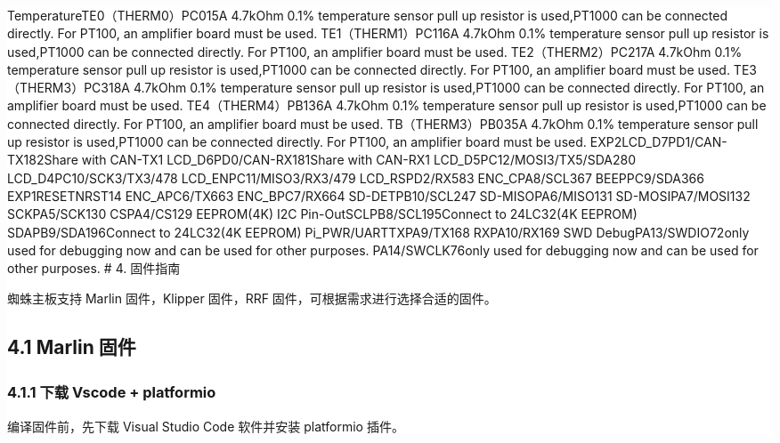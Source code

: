    <tr><td rowspan="6">Temperature</td><td>TE0（THERM0）</td><td>PC0</td><td>15</td><td>A 4.7kOhm 0.1% temperature sensor pull up resistor is used,PT1000 can be connected directly. For PT100, an amplifier board must be used.</td></tr>
   <tr><td>TE1（THERM1）</td><td>PC1</td><td>16</td><td>A 4.7kOhm 0.1% temperature sensor pull up resistor is used,PT1000 can be connected directly. For PT100, an amplifier board must be used.</td></tr>
   <tr><td>TE2（THERM2）</td><td>PC2</td><td>17</td><td>A 4.7kOhm 0.1% temperature sensor pull up resistor is used,PT1000 can be connected directly. For PT100, an amplifier board must be used.</td></tr>
   <tr><td>TE3（THERM3）</td><td>PC3</td><td>18</td><td>A 4.7kOhm 0.1% temperature sensor pull up resistor is used,PT1000 can be connected directly. For PT100, an amplifier board must be used.</td></tr>
   <tr><td>TE4（THERM4）</td><td>PB1</td><td>36</td><td>A 4.7kOhm 0.1% temperature sensor pull up resistor is used,PT1000 can be connected directly. For PT100, an amplifier board must be used.</td></tr>
   <tr><td>TB（THERM3）</td><td>PB0</td><td>35</td><td>A 4.7kOhm 0.1% temperature sensor pull up resistor is used,PT1000 can be connected directly. For PT100, an amplifier board must be used.</td></tr>
   <tr><td rowspan="8">EXP2</td><td>LCD_D7</td><td>PD1/CAN-TX1</td><td>82</td><td>Share with CAN-TX1</td></tr>
   <tr><td>LCD_D6</td><td>PD0/CAN-RX1</td><td>81</td><td>Share with CAN-RX1</td></tr>
   <tr><td>LCD_D5</td><td>PC12/MOSI3/TX5/SDA2</td><td>80</td><td></td></tr>
   <tr><td>LCD_D4</td><td>PC10/SCK3/TX3/4</td><td>78</td><td></td></tr>
   <tr><td>LCD_EN</td><td>PC11/MISO3/RX3/4</td><td>79</td><td></td></tr>
   <tr><td>LCD_RS</td><td>PD2/RX5</td><td>83</td><td></td></tr>
   <tr><td>ENC_C</td><td>PA8/SCL3</td><td>67</td><td></td></tr>
   <tr><td>BEEP</td><td>PC9/SDA3</td><td>66</td><td></td></tr>
   <tr><td rowspan="8">EXP1</td><td>RESET</td><td>NRST</td><td>14</td><td></td></tr>
   <tr><td>ENC_A</td><td>PC6/TX6</td><td>63</td><td></td></tr>
   <tr><td>ENC_B</td><td>PC7/RX6</td><td>64</td><td></td></tr>
   <tr><td>SD-DET</td><td>PB10/SCL2</td><td>47</td><td></td></tr>
   <tr><td>SD-MISO</td><td>PA6/MISO1</td><td>31</td><td></td></tr>
   <tr><td>SD-MOSI</td><td>PA7/MOSI1</td><td>32</td><td></td></tr>
   <tr><td>SCK</td><td>PA5/SCK1</td><td>30</td><td></td></tr>
   <tr><td>CS</td><td>PA4/CS1</td><td>29</td><td></td></tr>
   <tr><td rowspan="2">EEPROM(4K) I2C Pin-Out</td><td>SCL</td><td>PB8/SCL1</td><td>95</td><td>Connect to 24LC32(4K EEPROM)</td></tr>
   <tr><td>SDA</td><td>PB9/SDA1</td><td>96</td><td>Connect to 24LC32(4K EEPROM)</td></tr>
   <tr><td rowspan="2">Pi_PWR/UART</td><td>TX</td><td>PA9/TX1</td><td>68</td><td></td></tr>
   <tr><td>RX</td><td>PA10/RX1</td><td>69</td><td></td></tr>
   <tr><td rowspan="3">SWD Debug</td><td></td><td>PA13/SWDIO</td><td>72</td><td>only used for debugging now and can be used for other purposes.</td></tr>
   <tr><td></td><td>PA14/SWCLK</td><td>76</td><td>only used for debugging now and can be used for other purposes.</td></tr>
</table>
# 4. 固件指南

蜘蛛主板支持 Marlin 固件，Klipper 固件，RRF 固件，可根据需求进行选择合适的固件。

## 4.1 Marlin 固件

### 4.1.1 下载 Vscode + platformio

编译固件前，先下载 Visual Studio Code 软件并安装 platformio 插件。
